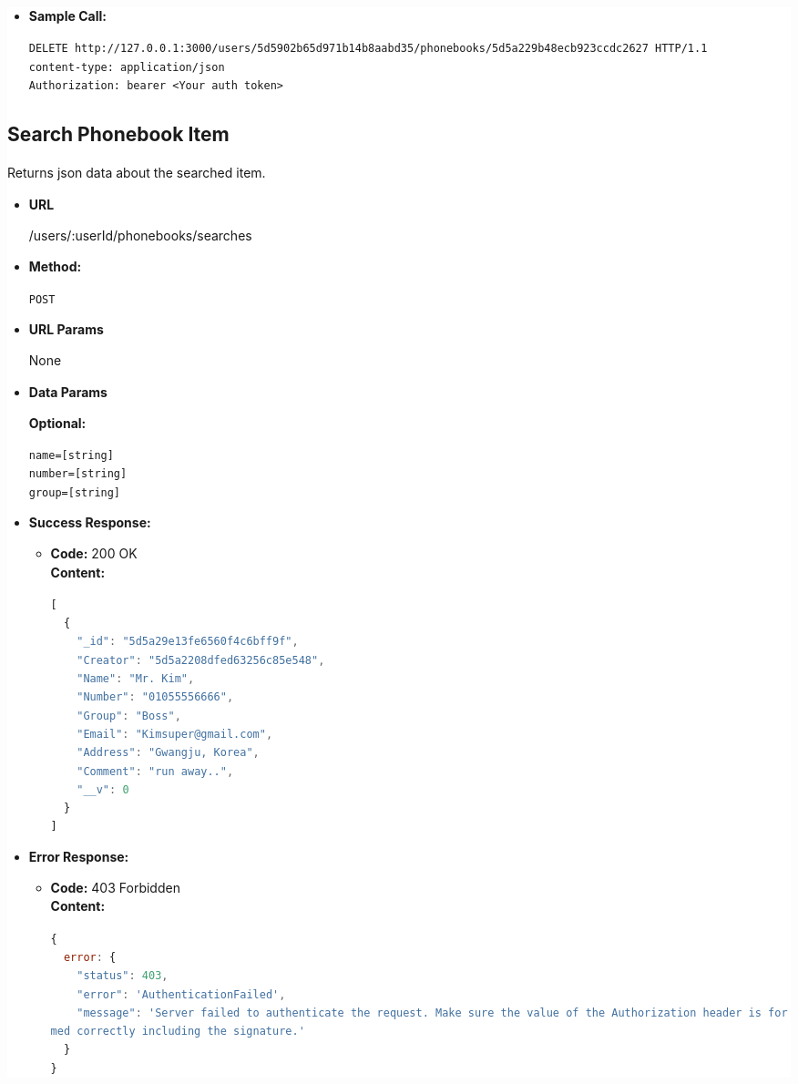 * **Sample Call:**

  ```HTTP
  DELETE http://127.0.0.1:3000/users/5d5902b65d971b14b8aabd35/phonebooks/5d5a229b48ecb923ccdc2627 HTTP/1.1
  content-type: application/json
  Authorization: bearer <Your auth token>
  ```
  
**Search Phonebook Item**
----
 Returns json data about the searched item. 

* **URL**

  /users/:userId/phonebooks/searches

* **Method:**

  `POST`
  
*  **URL Params**

   None

* **Data Params**

   **Optional:**
 
   `name=[string]` <br />
   `number=[string]` <br />
   `group=[string]`

* **Success Response:**

  * **Code:** 200 OK <br />
    **Content:** 
    ```javascript
    [
      {
        "_id": "5d5a29e13fe6560f4c6bff9f",
        "Creator": "5d5a2208dfed63256c85e548",
        "Name": "Mr. Kim",
        "Number": "01055556666",
        "Group": "Boss",
        "Email": "Kimsuper@gmail.com",
        "Address": "Gwangju, Korea",
        "Comment": "run away..",
        "__v": 0
      }
    ]
    ```
 
* **Error Response:**

  * **Code:** 403 Forbidden <br />
    **Content:**
    ```javascript
    { 
      error: {
        "status": 403,
        "error": 'AuthenticationFailed',
        "message": 'Server failed to authenticate the request. Make sure the value of the Authorization header is formed correctly including the signature.'
      }
    }
    ```
